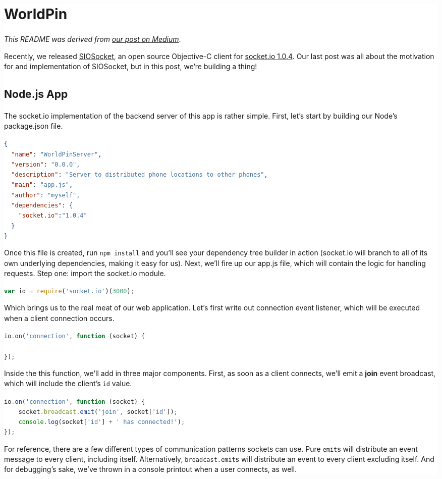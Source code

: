 WorldPin
========

_This README was derived from [our post on Medium](https://medium.com/megabits-lab/aba8796ff48d)_.

Recently, we released [SIOSocket](https://github.com/megabits/siosocket), an open source Objective-C client for [socket.io 1.0.4](http://socket.io/blog/introducing-socket-io-1-0/). Our last post was all about the motivation for and implementation of SIOSocket, but in this post, we’re building a thing!

## Node.js App ##

The socket.io implementation of the backend server of this app is rather simple. First, let’s start by building our Node’s package.json file.

```json
{
  "name": "WorldPinServer",
  "version": "0.0.0",
  "description": "Server to distributed phone locations to other phones",
  "main": "app.js",
  "author": "myself",
  "dependencies": {
    "socket.io":"1.0.4"
  }
}
```

Once this file is created, run `npm install` and you’ll see your dependency tree builder in action (socket.io will branch to all of its own underlying dependencies, making it easy for us). Next, we’ll fire up our app.js file, which will contain the logic for handling requests. Step one: import the socket.io module.

```js
var io = require('socket.io')(3000);
```

Which brings us to the real meat of our web application. Let’s first write out connection event listener, which will be executed when a client connection occurs.

```js
io.on('connection', function (socket) {
    
});
```

Inside the this function, we’ll add in three major components. First, as soon as a client connects, we’ll emit a __join__ event broadcast, which will include the client’s `id` value.

```js
io.on('connection', function (socket) {
    socket.broadcast.emit('join', socket['id']);
    console.log(socket['id'] + ' has connected!');
});
```

For reference, there are a few different types of communication patterns sockets can use. Pure `emit`s will distribute an event message to every client, including itself. Alternatively, `broadcast.emit`s will distribute an event to every client excluding itself. And for debugging’s sake, we’ve thrown in a console printout when a user connects, as well.
